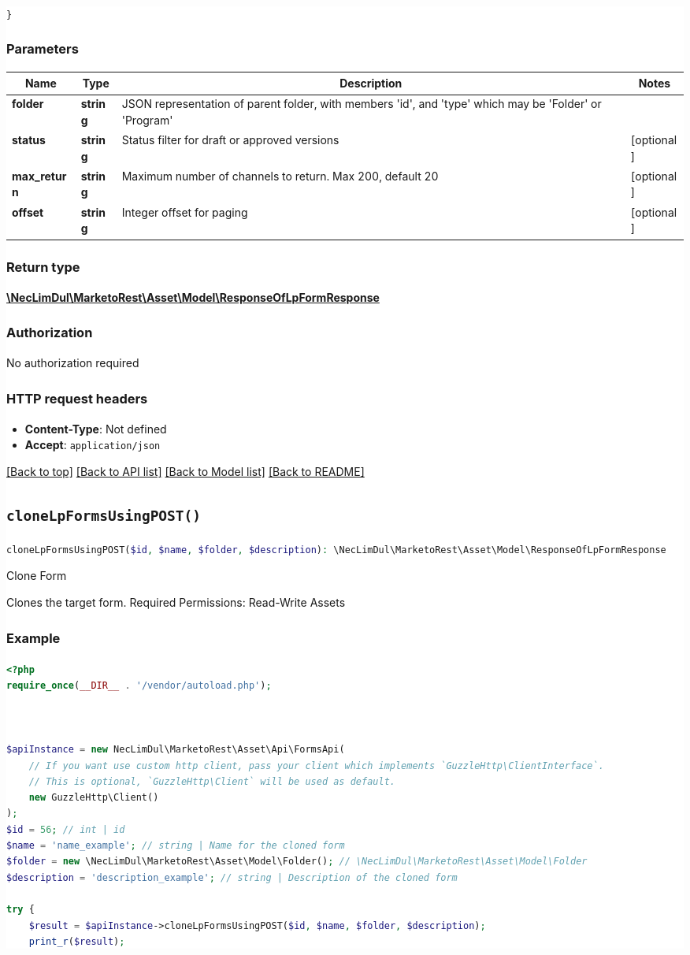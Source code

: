 ```php
}
```

### Parameters

Name | Type | Description  | Notes
------------- | ------------- | ------------- | -------------
 **folder** | **string**| JSON representation of parent folder, with members &#39;id&#39;, and &#39;type&#39; which may be &#39;Folder&#39; or &#39;Program&#39; |
 **status** | **string**| Status filter for draft or approved versions | [optional]
 **max_return** | **string**| Maximum number of channels to return.  Max 200, default 20 | [optional]
 **offset** | **string**| Integer offset for paging | [optional]

### Return type

[**\NecLimDul\MarketoRest\Asset\Model\ResponseOfLpFormResponse**](../Model/ResponseOfLpFormResponse.md)

### Authorization

No authorization required

### HTTP request headers

- **Content-Type**: Not defined
- **Accept**: `application/json`

[[Back to top]](#) [[Back to API list]](../../README.md#endpoints)
[[Back to Model list]](../../README.md#models)
[[Back to README]](../../README.md)

## `cloneLpFormsUsingPOST()`

```php
cloneLpFormsUsingPOST($id, $name, $folder, $description): \NecLimDul\MarketoRest\Asset\Model\ResponseOfLpFormResponse
```

Clone Form

Clones the target form.  Required Permissions: Read-Write Assets

### Example

```php
<?php
require_once(__DIR__ . '/vendor/autoload.php');



$apiInstance = new NecLimDul\MarketoRest\Asset\Api\FormsApi(
    // If you want use custom http client, pass your client which implements `GuzzleHttp\ClientInterface`.
    // This is optional, `GuzzleHttp\Client` will be used as default.
    new GuzzleHttp\Client()
);
$id = 56; // int | id
$name = 'name_example'; // string | Name for the cloned form
$folder = new \NecLimDul\MarketoRest\Asset\Model\Folder(); // \NecLimDul\MarketoRest\Asset\Model\Folder
$description = 'description_example'; // string | Description of the cloned form

try {
    $result = $apiInstance->cloneLpFormsUsingPOST($id, $name, $folder, $description);
    print_r($result);
```